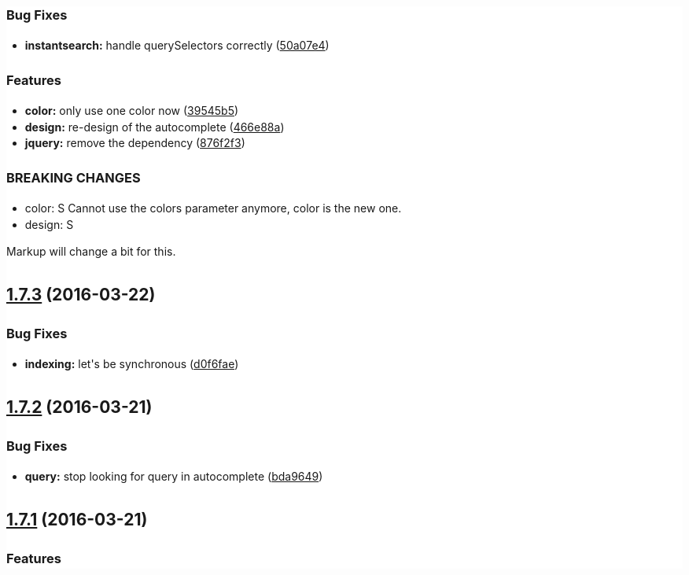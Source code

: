 
### Bug Fixes

* **instantsearch:** handle querySelectors correctly ([50a07e4](https://github.com/algolia/algoliasearch-zendesk/commit/50a07e4))

### Features

* **color:** only use one color now ([39545b5](https://github.com/algolia/algoliasearch-zendesk/commit/39545b5))
* **design:** re-design of the autocomplete ([466e88a](https://github.com/algolia/algoliasearch-zendesk/commit/466e88a))
* **jquery:** remove the dependency ([876f2f3](https://github.com/algolia/algoliasearch-zendesk/commit/876f2f3))


### BREAKING CHANGES

* color: S
Cannot use the colors parameter anymore, color is the new one.
* design: S

Markup will change a bit for this.



<a name="1.7.3"></a>
## [1.7.3](https://github.com/algolia/algoliasearch-zendesk/compare/v1.7.2...v1.7.3) (2016-03-22)


### Bug Fixes

* **indexing:** let's be synchronous ([d0f6fae](https://github.com/algolia/algoliasearch-zendesk/commit/d0f6fae))



<a name="1.7.2"></a>
## [1.7.2](https://github.com/algolia/algoliasearch-zendesk/compare/v1.7.1...v1.7.2) (2016-03-21)


### Bug Fixes

* **query:** stop looking for query in autocomplete ([bda9649](https://github.com/algolia/algoliasearch-zendesk/commit/bda9649))



<a name="1.7.1"></a>
## [1.7.1](https://github.com/algolia/algoliasearch-zendesk/compare/v1.7.0...v1.7.1) (2016-03-21)


### Features
